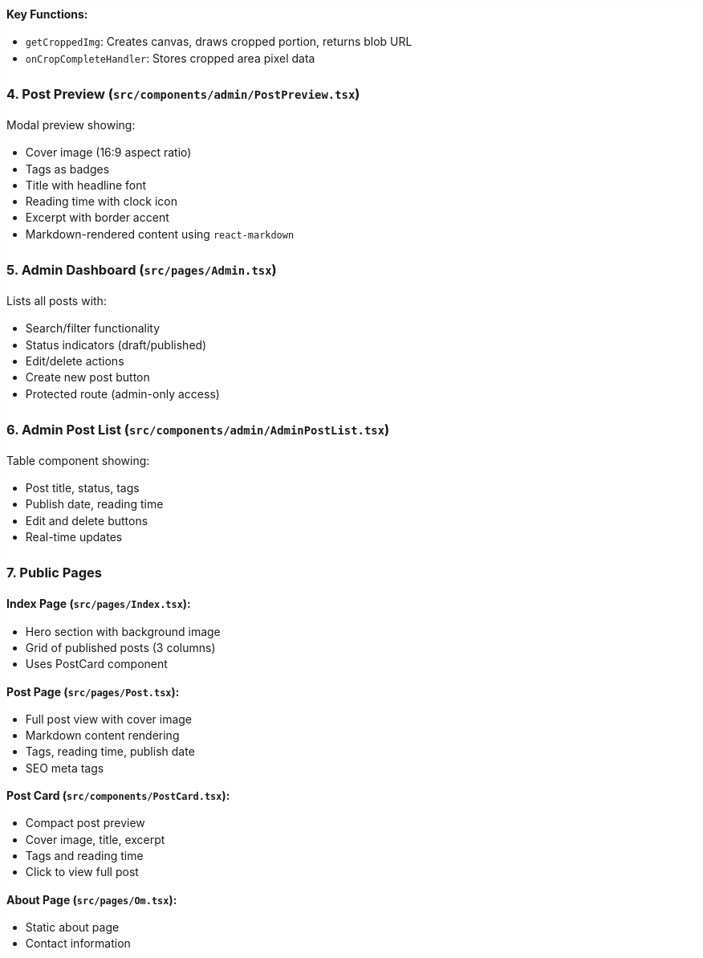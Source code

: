 **Key Functions:**
- `getCroppedImg`: Creates canvas, draws cropped portion, returns blob URL
- `onCropCompleteHandler`: Stores cropped area pixel data

### 4. Post Preview (`src/components/admin/PostPreview.tsx`)

Modal preview showing:
- Cover image (16:9 aspect ratio)
- Tags as badges
- Title with headline font
- Reading time with clock icon
- Excerpt with border accent
- Markdown-rendered content using `react-markdown`

### 5. Admin Dashboard (`src/pages/Admin.tsx`)

Lists all posts with:
- Search/filter functionality
- Status indicators (draft/published)
- Edit/delete actions
- Create new post button
- Protected route (admin-only access)

### 6. Admin Post List (`src/components/admin/AdminPostList.tsx`)

Table component showing:
- Post title, status, tags
- Publish date, reading time
- Edit and delete buttons
- Real-time updates

### 7. Public Pages

**Index Page (`src/pages/Index.tsx`):**
- Hero section with background image
- Grid of published posts (3 columns)
- Uses PostCard component

**Post Page (`src/pages/Post.tsx`):**
- Full post view with cover image
- Markdown content rendering
- Tags, reading time, publish date
- SEO meta tags

**Post Card (`src/components/PostCard.tsx`):**
- Compact post preview
- Cover image, title, excerpt
- Tags and reading time
- Click to view full post

**About Page (`src/pages/Om.tsx`):**
- Static about page
- Contact information
